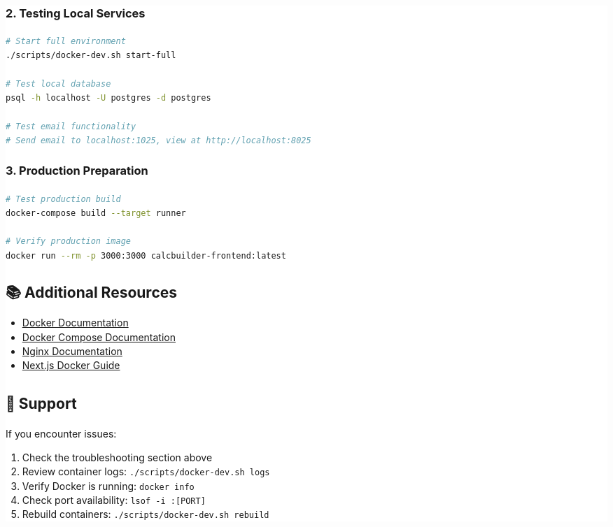 ### 2. Testing Local Services

```bash
# Start full environment
./scripts/docker-dev.sh start-full

# Test local database
psql -h localhost -U postgres -d postgres

# Test email functionality
# Send email to localhost:1025, view at http://localhost:8025
```

### 3. Production Preparation

```bash
# Test production build
docker-compose build --target runner

# Verify production image
docker run --rm -p 3000:3000 calcbuilder-frontend:latest
```

## 📚 Additional Resources

- [Docker Documentation](https://docs.docker.com/)
- [Docker Compose Documentation](https://docs.docker.com/compose/)
- [Nginx Documentation](https://nginx.org/en/docs/)
- [Next.js Docker Guide](https://nextjs.org/docs/deployment#docker-image)

## 🤝 Support

If you encounter issues:

1. Check the troubleshooting section above
2. Review container logs: `./scripts/docker-dev.sh logs`
3. Verify Docker is running: `docker info`
4. Check port availability: `lsof -i :[PORT]`
5. Rebuild containers: `./scripts/docker-dev.sh rebuild`
